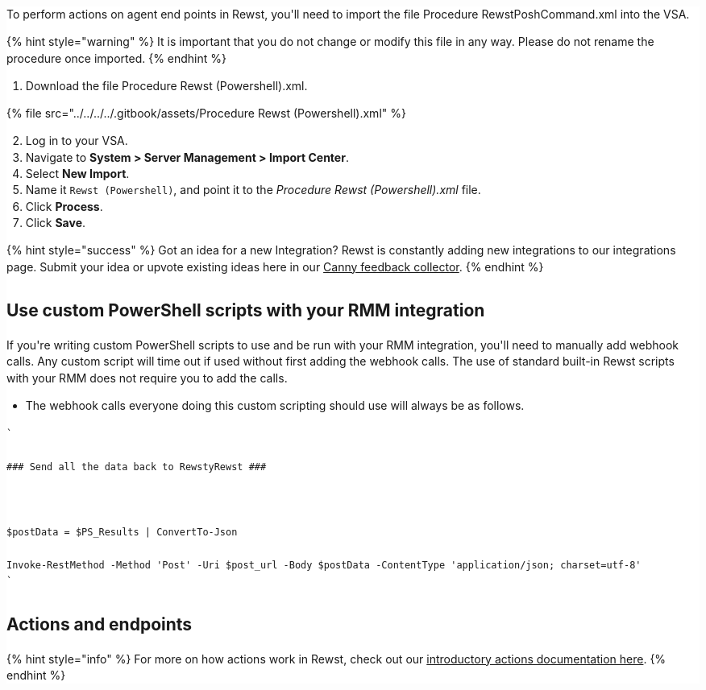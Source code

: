 To perform actions on agent end points in Rewst, you'll need to import the file Procedure RewstPoshCommand.xml into the VSA.

{% hint style="warning" %}
It is important that you do not change or modify this file in any way. Please do not rename the procedure once imported.
{% endhint %}



1. Download the file Procedure Rewst (Powershell).xml.

{% file src="../../../../.gitbook/assets/Procedure Rewst (Powershell).xml" %}

2. Log in to your VSA.
3. Navigate to **System > Server Management > Import Center**.
4. Select **New Import**.
5. Name it `Rewst (Powershell)`, and point it to the _Procedure Rewst (Powershell).xml_ file.
6. Click **Process**.
7. Click **Save**.

{% hint style="success" %}
Got an idea for a new Integration? Rewst is constantly adding new integrations to our integrations page. Submit your idea or upvote existing ideas here in our [Canny feedback collector](https://rewst.canny.io/integrations).
{% endhint %}

## Use custom PowerShell scripts with your RMM integration

If you're writing custom PowerShell scripts to use and be run with your RMM integration, you'll need to manually add webhook calls. Any custom script will time out if used without first adding the webhook calls. The use of standard built-in Rewst scripts with your RMM does not require you to add the calls.

* The webhook calls everyone doing this custom scripting should use will always be as follows.

```
`

### Send all the data back to RewstyRewst ###



$postData = $PS_Results | ConvertTo-Json

Invoke-RestMethod -Method 'Post' -Uri $post_url -Body $postData -ContentType 'application/json; charset=utf-8'
`
```

## Actions and endpoints

{% hint style="info" %}
For more on how actions work in Rewst, check out our [introductory actions documentation here](https://docs.rewst.help/documentation/workflows/actions-in-rewst).&#x20;
{% endhint %}
